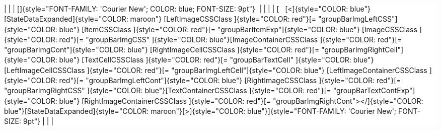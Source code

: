 |                                                                                                                                                                                                                                                                                                                                                                                                                                                                                                                                                                                                                                                                                                                                                                                                                                                                                                                                                                                                                                                                                                                                                                                                                                           |
| []{style="FONT-FAMILY: 'Courier New'; COLOR: blue; FONT-SIZE: 9pt"}                                                                                                                                                                                                                                                                                                                                                                                                                                                                                                                                                                                                                                                                                                                                                                                                                                                                                                                                                                                                                                                                                                                                                                       |
|                                                                                                                                                                                                                                                                                                                                                                                                                                                                                                                                                                                                                                                                                                                                                                                                                                                                                                                                                                                                                                                                                                                                                                                                                                           |
| [   [\<]{style="COLOR: blue"}[StateDataExpanded]{style="COLOR: maroon"} [LeftImageCSSClass ]{style="COLOR: red"}[= \"groupBarImgLeftCSS\"]{style="COLOR: blue"} [ItemCSSClass ]{style="COLOR: red"}[= \"groupBarItemExp\"]{style="COLOR: blue"} [ImageCSSClass ]{style="COLOR: red"}[= \"groupBarImgCSS\" ]{style="COLOR: blue"}[ImageContainerCSSClass ]{style="COLOR: red"}[= \"groupBarImgCont\"]{style="COLOR: blue"} [RightImageCellCSSClass ]{style="COLOR: red"}[= \"groupBarImgRightCell\"]{style="COLOR: blue"} [TextCellCSSClass ]{style="COLOR: red"}[= \"groupBarTextCell\" ]{style="COLOR: blue"}[LeftImageCellCSSClass ]{style="COLOR: red"}[= \"groupBarImgLeftCell\"]{style="COLOR: blue"} [LeftImageContainerCSSClass ]{style="COLOR: red"}[= \"groupBarImgLeftCont\"]{style="COLOR: blue"} [RightImageCSSClass ]{style="COLOR: red"}[= \"groupBarImgRightCSS\" ]{style="COLOR: blue"}[TextContainerCSSClass ]{style="COLOR: red"}[= \"groupBarTextContExp\"]{style="COLOR: blue"} [RightImageContainerCSSClass ]{style="COLOR: red"}[= \"groupBarImgRightCont\"\>\</]{style="COLOR: blue"}[StateDataExpanded]{style="COLOR: maroon"}[\>]{style="COLOR: blue"}]{style="FONT-FAMILY: 'Courier New'; FONT-SIZE: 9pt"}      |
|                                                                                                                                                                                                                                                                                                                                                                                                                                                                                                                                                                                                                                                                                                                                                                                                                                                                                                                                                                                                                                                                                                                                                                                                                                           |